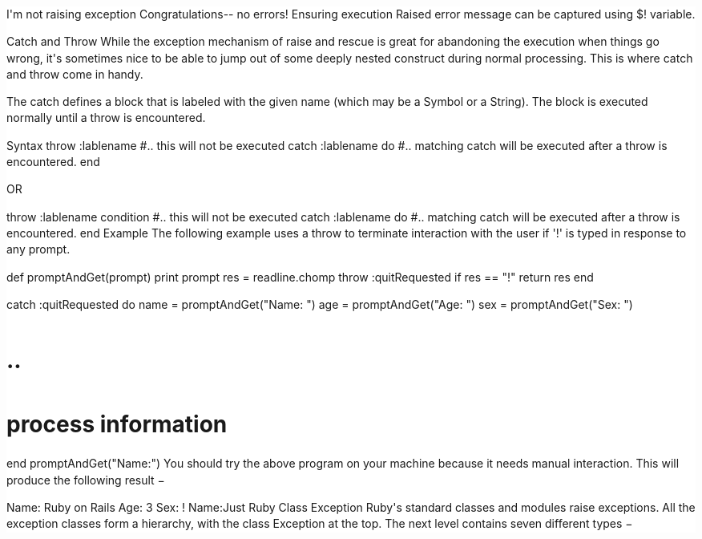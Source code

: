 I'm not raising exception
Congratulations-- no errors!
Ensuring execution
Raised error message can be captured using $! variable.

Catch and Throw
While the exception mechanism of raise and rescue is great for abandoning the execution when things go wrong, it's sometimes nice to be able to jump out of some deeply nested construct during normal processing. This is where catch and throw come in handy.

The catch defines a block that is labeled with the given name (which may be a Symbol or a String). The block is executed normally until a throw is encountered.

Syntax
throw :lablename
#.. this will not be executed
catch :lablename do
#.. matching catch will be executed after a throw is encountered.
end

OR

throw :lablename condition
#.. this will not be executed
catch :lablename do
#.. matching catch will be executed after a throw is encountered.
end
Example
The following example uses a throw to terminate interaction with the user if '!' is typed in response to any prompt.

def promptAndGet(prompt)
   print prompt
   res = readline.chomp
   throw :quitRequested if res == "!"
   return res
end

catch :quitRequested do
   name = promptAndGet("Name: ")
   age = promptAndGet("Age: ")
   sex = promptAndGet("Sex: ")
   # ..
   # process information
end
promptAndGet("Name:")
You should try the above program on your machine because it needs manual interaction. This will produce the following result −

Name: Ruby on Rails
Age: 3
Sex: !
Name:Just Ruby
Class Exception
Ruby's standard classes and modules raise exceptions. All the exception classes form a hierarchy, with the class Exception at the top. The next level contains seven different types −
